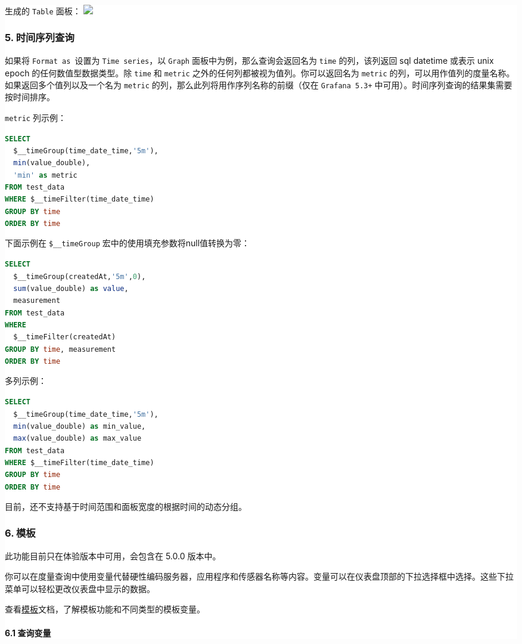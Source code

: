 生成的 `Table` 面板：
![](https://grafana.com/docs/img/docs/v43/mysql_table.png)

### 5. 时间序列查询

如果将 `Format as `设置为 `Time series`，以 `Graph` 面板中为例，那么查询会返回名为 `time` 的列，该列返回 sql datetime 或表示 unix epoch 的任何数值型数据类型。除 `time` 和 `metric` 之外的任何列都被视为值列。你可以返回名为 `metric` 的列，可以用作值列的度量名称。如果返回多个值列以及一个名为 `metric` 的列，那么此列将用作序列名称的前缀（仅在 `Grafana 5.3+` 中可用）。时间序列查询的结果集需要按时间排序。

`metric` 列示例：
```sql
SELECT
  $__timeGroup(time_date_time,'5m'),
  min(value_double),
  'min' as metric
FROM test_data
WHERE $__timeFilter(time_date_time)
GROUP BY time
ORDER BY time
```
下面示例在 `$__timeGroup` 宏中的使用填充参数将null值转换为零：
```sql
SELECT
  $__timeGroup(createdAt,'5m',0),
  sum(value_double) as value,
  measurement
FROM test_data
WHERE
  $__timeFilter(createdAt)
GROUP BY time, measurement
ORDER BY time
```
多列示例：
```sql
SELECT
  $__timeGroup(time_date_time,'5m'),
  min(value_double) as min_value,
  max(value_double) as max_value
FROM test_data
WHERE $__timeFilter(time_date_time)
GROUP BY time
ORDER BY time
```
目前，还不支持基于时间范围和面板宽度的根据时间的动态分组。

### 6. 模板

此功能目前只在体验版本中可用，会包含在 5.0.0 版本中。

你可以在度量查询中使用变量代替硬性编码服务器，应用程序和传感器名称等内容。变量可以在仪表盘顶部的下拉选择框中选择。这些下拉菜单可以轻松更改仪表盘中显示的数据。

查看[模板](https://grafana.com/docs/reference/templating/)文档，了解模板功能和不同类型的模板变量。

#### 6.1 查询变量
